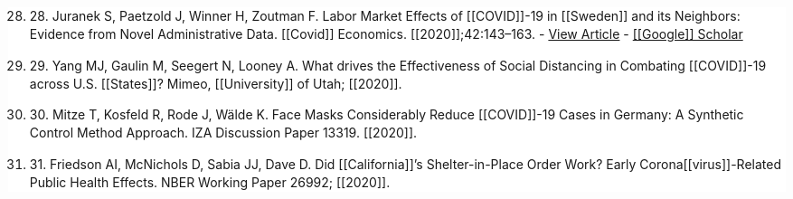 28.  28\. Juranek S, Paetzold J, Winner H, Zoutman F. Labor Market Effects of [[COVID]]-19 in [[Sweden]] and its Neighbors: Evidence from Novel Administrative Data. [[Covid]] Economics. [[2020]];42:143–163.
    -   [View Article](https://journals.plos.org/plosone/article?id=10.1371/journal.pone.0249732# "Go to article in CrossRef")
    -   [[[Google]] Scholar](http://scholar.google.com/scholar?q=Labor+Market+Effects+of+[[COVID]]-19+in+[[Sweden]]+and+its+Neighbors%3A+Evidence+from+Novel+Administrative+Data+Juranek+[[2020]] "Go to article in [[Google]] Scholar")
29.  29\. Yang MJ, Gaulin M, Seegert N, Looney A. What drives the Effectiveness of Social Distancing in Combating [[COVID]]-19 across U.S. [[States]]? Mimeo, [[University]] of Utah; [[2020]].
    
30.  30\. Mitze T, Kosfeld R, Rode J, Wälde K. Face Masks Considerably Reduce [[COVID]]-19 Cases in Germany: A Synthetic Control Method Approach. IZA Discussion Paper 13319. [[2020]].
    
31.  31\. Friedson AI, McNichols D, Sabia JJ, Dave D. Did [[California]]’s Shelter-in-Place Order Work? Early Corona[[virus]]-Related Public Health Effects. NBER Working Paper 26992; [[2020]].